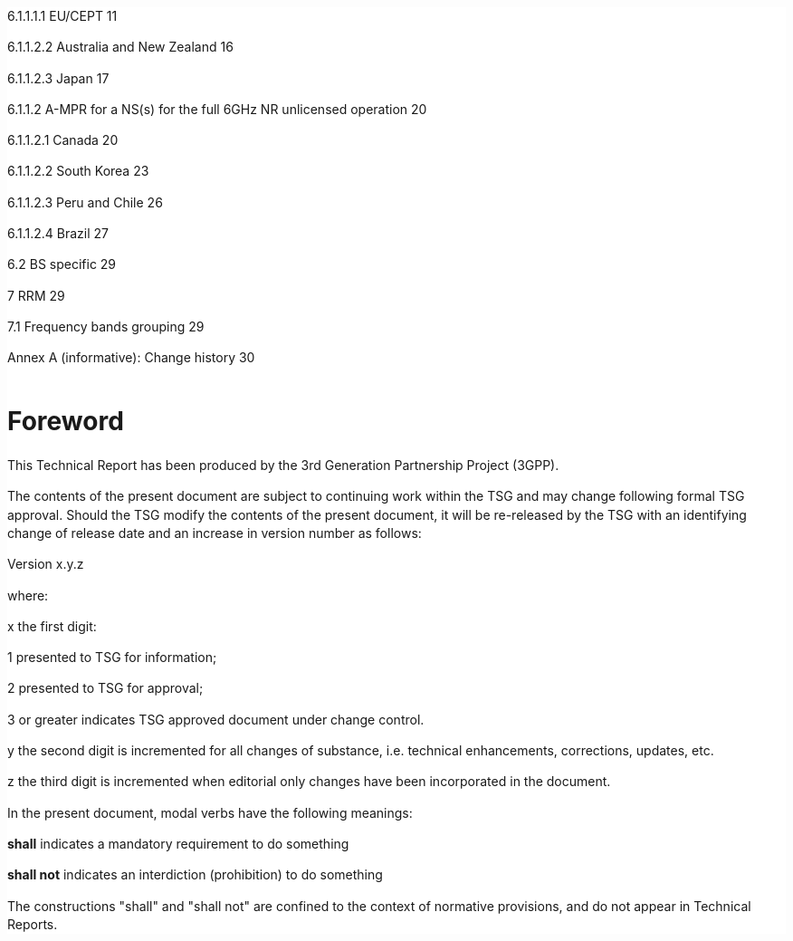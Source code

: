 6.1.1.1.1 EU/CEPT 11

6.1.1.2.2 Australia and New Zealand 16

6.1.1.2.3 Japan 17

6.1.1.2 A-MPR for a NS(s) for the full 6GHz NR unlicensed operation 20

6.1.1.2.1 Canada 20

6.1.1.2.2 South Korea 23

6.1.1.2.3 Peru and Chile 26

6.1.1.2.4 Brazil 27

6.2 BS specific 29

7 RRM 29

7.1 Frequency bands grouping 29

Annex A (informative): Change history 30

 Foreword
========

This Technical Report has been produced by the 3rd Generation
Partnership Project (3GPP).

The contents of the present document are subject to continuing work
within the TSG and may change following formal TSG approval. Should the
TSG modify the contents of the present document, it will be re-released
by the TSG with an identifying change of release date and an increase in
version number as follows:

Version x.y.z

where:

x the first digit:

1 presented to TSG for information;

2 presented to TSG for approval;

3 or greater indicates TSG approved document under change control.

y the second digit is incremented for all changes of substance, i.e.
technical enhancements, corrections, updates, etc.

z the third digit is incremented when editorial only changes have been
incorporated in the document.

In the present document, modal verbs have the following meanings:

**shall** indicates a mandatory requirement to do something

**shall not** indicates an interdiction (prohibition) to do something

The constructions \"shall\" and \"shall not\" are confined to the
context of normative provisions, and do not appear in Technical Reports.
